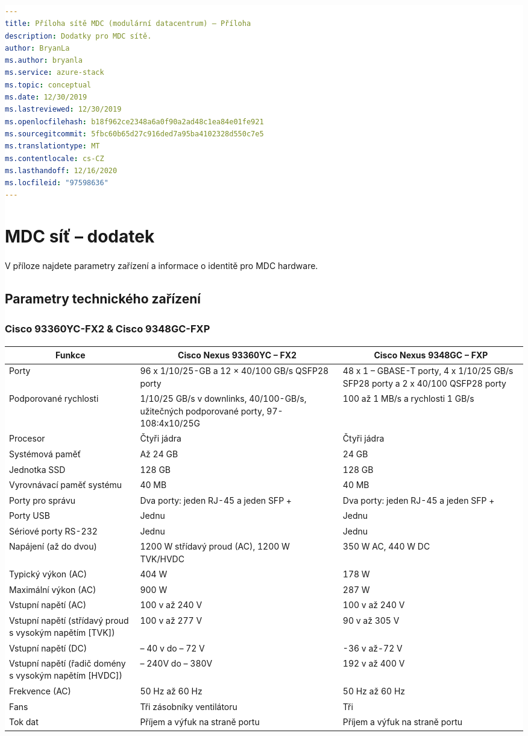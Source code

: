 ```yaml
---
title: Příloha sítě MDC (modulární datacentrum) – Příloha
description: Dodatky pro MDC sítě.
author: BryanLa
ms.author: bryanla
ms.service: azure-stack
ms.topic: conceptual
ms.date: 12/30/2019
ms.lastreviewed: 12/30/2019
ms.openlocfilehash: b18f962ce2348a6a0f90a2ad48c1ea84e01fe921
ms.sourcegitcommit: 5fbc60b65d27c916ded7a95ba4102328d550c7e5
ms.translationtype: MT
ms.contentlocale: cs-CZ
ms.lasthandoff: 12/16/2020
ms.locfileid: "97598636"
---
```

# <a name="mdc-network-appendix"></a>MDC síť – dodatek

V příloze najdete parametry zařízení a informace o identitě pro MDC hardware.

## <a name="technical-device-parameters"></a>Parametry technického zařízení

### <a name="cisco-93360yc-fx2--cisco-9348gc-fxp"></a>Cisco 93360YC-FX2 & Cisco 9348GC-FXP

| **Funkce** | **Cisco Nexus 93360YC – FX2** | **Cisco Nexus 9348GC – FXP** |
|---|---|---|
| Porty | 96 x 1/10/25-GB a 12 × 40/100 GB/s QSFP28 porty | 48 x 1 – GBASE-T porty, 4 x 1/10/25 GB/s SFP28 porty a 2 x 40/100 QSFP28 porty |
| Podporované rychlosti | 1/10/25 GB/s v downlinks, 40/100-GB/s, užitečných podporované porty, 97-108:4x10/25G | 100 až 1 MB/s a rychlosti 1 GB/s |
| Procesor | Čtyři jádra | Čtyři jádra |
| Systémová paměť | Až 24 GB | 24 GB |
| Jednotka SSD | 128 GB | 128 GB |
| Vyrovnávací paměť systému | 40 MB | 40 MB |
| Porty pro správu | Dva porty: jeden RJ-45 a jeden SFP + | Dva porty: jeden RJ-45 a jeden SFP + |
| Porty USB | Jednu | Jednu |
| Sériové porty RS-232 | Jednu | Jednu |
| Napájení (až do dvou) | 1200 W střídavý proud (AC), 1200 W TVK/HVDC | 350 W AC, 440 W DC |
| Typický výkon (AC) | 404 W | 178 W |
| Maximální výkon (AC) | 900 W | 287 W |
| Vstupní napětí (AC) | 100 v až 240 V | 100 v až 240 V |
| Vstupní napětí (střídavý proud s vysokým napětím [TVK]) | 100 v až 277 V | 90 v až 305 V |
| Vstupní napětí (DC) | – 40 v do – 72 V | \-36 v až-72 V |
| Vstupní napětí (řadič domény s vysokým napětím [HVDC]) | – 240V do – 380V | 192 v až 400 V |
| Frekvence (AC) | 50 Hz až 60 Hz | 50 Hz až 60 Hz |
| Fans | Tři zásobníky ventilátoru | Tři |
| Tok dat | Příjem a výfuk na straně portu | Příjem a výfuk na straně portu |